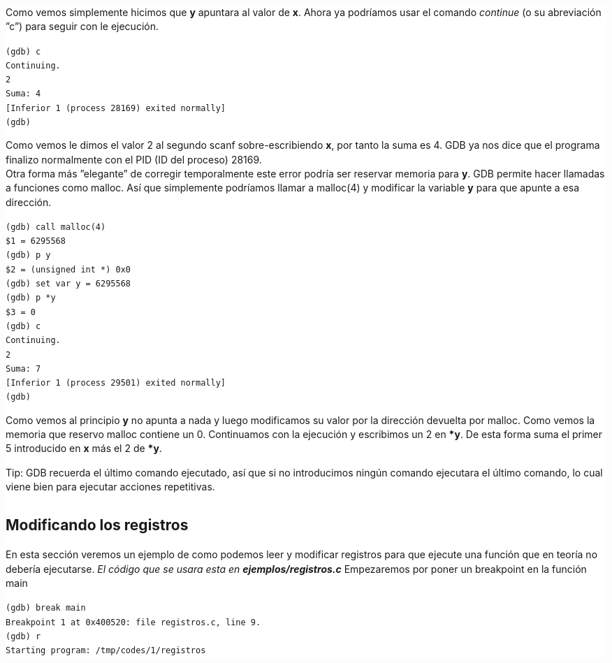 Como vemos simplemente hicimos que **y** apuntara al valor de **x**.
Ahora ya podríamos usar el comando *continue* (o su abreviación ”c”)
para seguir con le ejecución.

    (gdb) c
    Continuing.
    2   
    Suma: 4
    [Inferior 1 (process 28169) exited normally]
    (gdb) 

Como vemos le dimos el valor 2 al segundo scanf sobre-escribiendo **x**,
por tanto la suma es 4. GDB ya nos dice que el programa finalizo
normalmente con el PID (ID del proceso) 28169.\
Otra forma más ”elegante” de corregir temporalmente este error podría
ser reservar memoria para **y**. GDB permite hacer llamadas a funciones
como malloc. Así que simplemente podríamos llamar a malloc(4) y
modificar la variable **y** para que apunte a esa dirección.

    (gdb) call malloc(4)
    $1 = 6295568
    (gdb) p y
    $2 = (unsigned int *) 0x0
    (gdb) set var y = 6295568
    (gdb) p *y
    $3 = 0
    (gdb) c
    Continuing.
    2
    Suma: 7
    [Inferior 1 (process 29501) exited normally]
    (gdb) 

Como vemos al principio **y** no apunta a nada y luego modificamos su
valor por la dirección devuelta por malloc. Como vemos la memoria que
reservo malloc contiene un 0. Continuamos con la ejecución y escribimos
un 2 en **\*y**. De esta forma suma el primer 5 introducido en **x** más
el 2 de **\*y**.

Tip: GDB recuerda el último comando ejecutado, así que si no introducimos ningún
comando ejecutara el último comando, lo cual viene bien para ejecutar acciones
repetitivas.

Modificando los registros
-------------------------

En esta sección veremos un ejemplo de como podemos leer y modificar
registros para que ejecute una función que en teoría no debería
ejecutarse.
*El código que se usara esta en **ejemplos/registros.c***
Empezaremos por poner un breakpoint en la función main

    (gdb) break main
    Breakpoint 1 at 0x400520: file registros.c, line 9.
    (gdb) r
    Starting program: /tmp/codes/1/registros 
